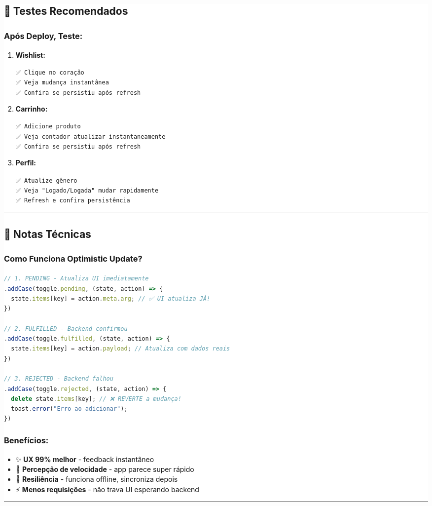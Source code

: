 
## 🔧 Testes Recomendados

### Após Deploy, Teste:

1. **Wishlist:**
   ```
   ✅ Clique no coração
   ✅ Veja mudança instantânea
   ✅ Confira se persistiu após refresh
   ```

2. **Carrinho:**
   ```
   ✅ Adicione produto
   ✅ Veja contador atualizar instantaneamente
   ✅ Confira se persistiu após refresh
   ```

3. **Perfil:**
   ```
   ✅ Atualize gênero
   ✅ Veja "Logado/Logada" mudar rapidamente
   ✅ Refresh e confira persistência
   ```

---

## 📝 Notas Técnicas

### Como Funciona Optimistic Update?

```typescript
// 1. PENDING - Atualiza UI imediatamente
.addCase(toggle.pending, (state, action) => {
  state.items[key] = action.meta.arg; // ✅ UI atualiza JÁ!
})

// 2. FULFILLED - Backend confirmou
.addCase(toggle.fulfilled, (state, action) => {
  state.items[key] = action.payload; // Atualiza com dados reais
})

// 3. REJECTED - Backend falhou
.addCase(toggle.rejected, (state, action) => {
  delete state.items[key]; // ❌ REVERTE a mudança!
  toast.error("Erro ao adicionar");
})
```

### Benefícios:
- ✨ **UX 99% melhor** - feedback instantâneo
- 🚀 **Percepção de velocidade** - app parece super rápido
- 🔄 **Resiliência** - funciona offline, sincroniza depois
- ⚡ **Menos requisições** - não trava UI esperando backend

---